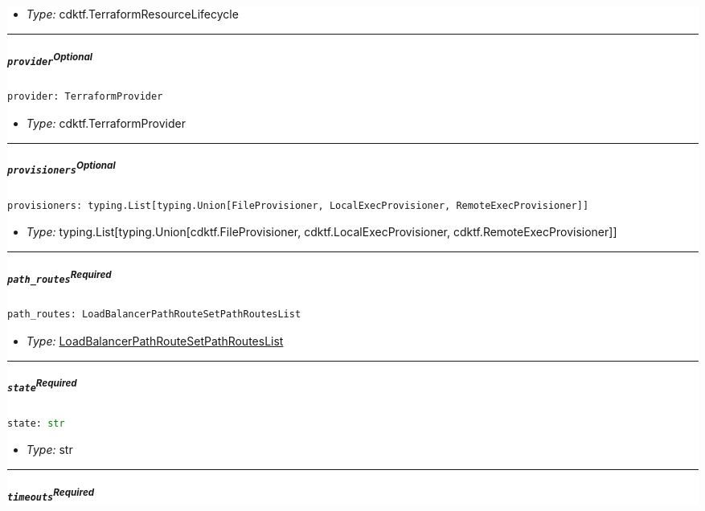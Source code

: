 - *Type:* cdktf.TerraformResourceLifecycle

---

##### `provider`<sup>Optional</sup> <a name="provider" id="rhizo-co-terraform-provider-oci.loadBalancerPathRouteSet.LoadBalancerPathRouteSet.property.provider"></a>

```python
provider: TerraformProvider
```

- *Type:* cdktf.TerraformProvider

---

##### `provisioners`<sup>Optional</sup> <a name="provisioners" id="rhizo-co-terraform-provider-oci.loadBalancerPathRouteSet.LoadBalancerPathRouteSet.property.provisioners"></a>

```python
provisioners: typing.List[typing.Union[FileProvisioner, LocalExecProvisioner, RemoteExecProvisioner]]
```

- *Type:* typing.List[typing.Union[cdktf.FileProvisioner, cdktf.LocalExecProvisioner, cdktf.RemoteExecProvisioner]]

---

##### `path_routes`<sup>Required</sup> <a name="path_routes" id="rhizo-co-terraform-provider-oci.loadBalancerPathRouteSet.LoadBalancerPathRouteSet.property.pathRoutes"></a>

```python
path_routes: LoadBalancerPathRouteSetPathRoutesList
```

- *Type:* <a href="#rhizo-co-terraform-provider-oci.loadBalancerPathRouteSet.LoadBalancerPathRouteSetPathRoutesList">LoadBalancerPathRouteSetPathRoutesList</a>

---

##### `state`<sup>Required</sup> <a name="state" id="rhizo-co-terraform-provider-oci.loadBalancerPathRouteSet.LoadBalancerPathRouteSet.property.state"></a>

```python
state: str
```

- *Type:* str

---

##### `timeouts`<sup>Required</sup> <a name="timeouts" id="rhizo-co-terraform-provider-oci.loadBalancerPathRouteSet.LoadBalancerPathRouteSet.property.timeouts"></a>
